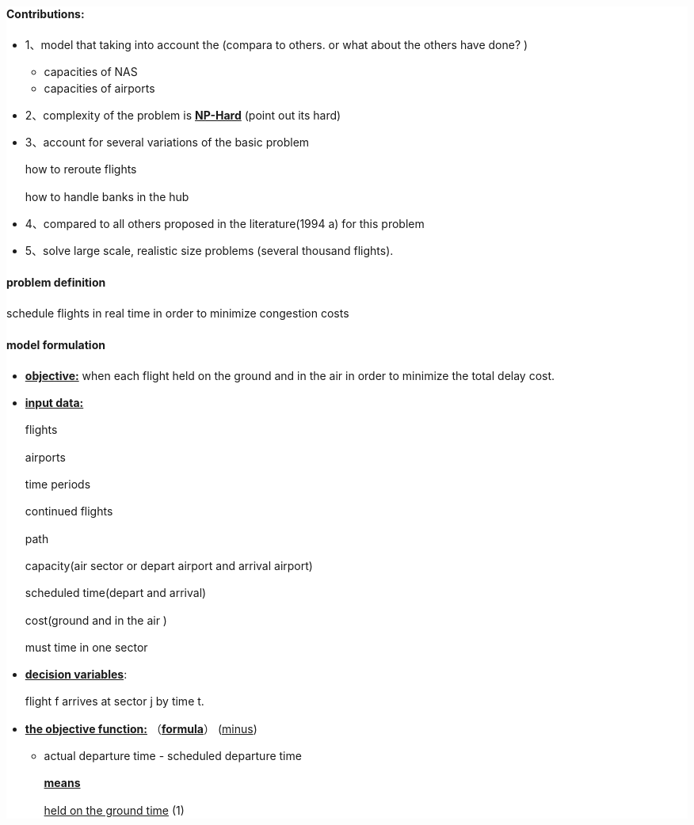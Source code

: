 

#### Contributions:

- 1、model that taking into account the (compara to others. or what about the others have done? )

  - capacities of NAS
  - capacities of airports

- 2、complexity of the problem is <u>**NP-Hard**</u> (point out its hard)

- 3、account for several variations of the basic problem

  how to reroute flights  

  how to handle banks in the hub

- 4、compared to all others proposed in the literature(1994 a) for this problem

- 5、solve large scale, realistic size problems (several thousand flights).

#### problem definition

schedule flights in real time in order to minimize congestion costs

#### model formulation

- **<u>objective:</u>**  when each flight held on the ground and in the air in order to minimize the total delay cost.


- **<u>input data:</u>**

  flights

  airports

  time periods

  continued flights

  path

  capacity(air sector or depart airport and arrival airport)

  scheduled time(depart and arrival)

  cost(ground and in the air )

  must time in one sector


- **<u>decision variables</u>**:

  flight f arrives at sector j by time t.


- **<u>the objective function:</u>** （<u>**formula**</u>） (<u>minus</u>)

  - actual departure time - scheduled departure time    

    <u>**means**</u>

    <u>held on the ground time</u>     (1)
